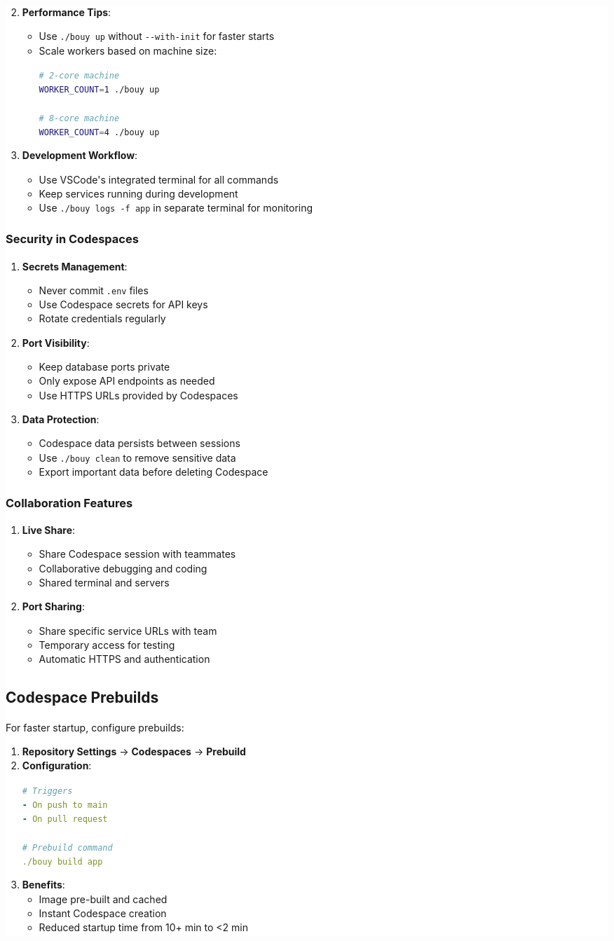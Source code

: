 2. **Performance Tips**:
   - Use `./bouy up` without `--with-init` for faster starts
   - Scale workers based on machine size:
     ```bash
     # 2-core machine
     WORKER_COUNT=1 ./bouy up
     
     # 8-core machine
     WORKER_COUNT=4 ./bouy up
     ```

3. **Development Workflow**:
   - Use VSCode's integrated terminal for all commands
   - Keep services running during development
   - Use `./bouy logs -f app` in separate terminal for monitoring

### Security in Codespaces

1. **Secrets Management**:
   - Never commit `.env` files
   - Use Codespace secrets for API keys
   - Rotate credentials regularly

2. **Port Visibility**:
   - Keep database ports private
   - Only expose API endpoints as needed
   - Use HTTPS URLs provided by Codespaces

3. **Data Protection**:
   - Codespace data persists between sessions
   - Use `./bouy clean` to remove sensitive data
   - Export important data before deleting Codespace

### Collaboration Features

1. **Live Share**:
   - Share Codespace session with teammates
   - Collaborative debugging and coding
   - Shared terminal and servers

2. **Port Sharing**:
   - Share specific service URLs with team
   - Temporary access for testing
   - Automatic HTTPS and authentication

## Codespace Prebuilds

For faster startup, configure prebuilds:

1. **Repository Settings** → **Codespaces** → **Prebuild**
2. **Configuration**:
   ```yaml
   # Triggers
   - On push to main
   - On pull request
   
   # Prebuild command
   ./bouy build app
   ```
3. **Benefits**:
   - Image pre-built and cached
   - Instant Codespace creation
   - Reduced startup time from 10+ min to <2 min
